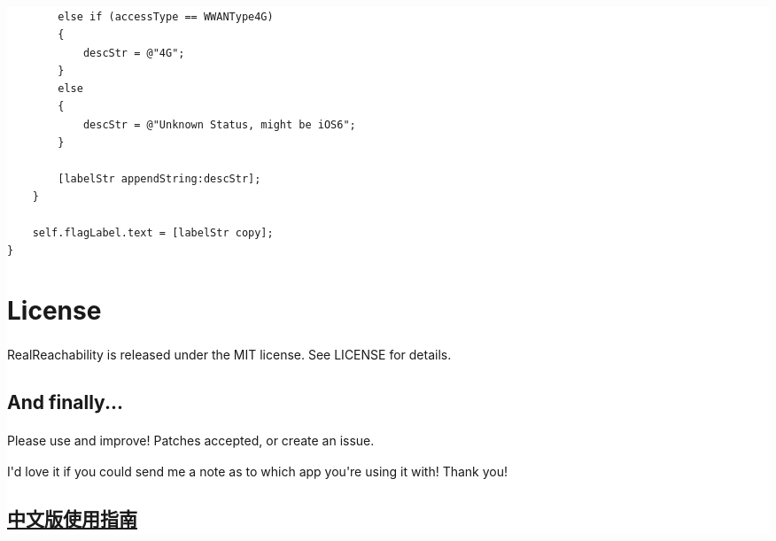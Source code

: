 ```
        else if (accessType == WWANType4G)
        {
            descStr = @"4G";
        }
        else
        {
            descStr = @"Unknown Status, might be iOS6";
        }

        [labelStr appendString:descStr];
    }
    
    self.flagLabel.text = [labelStr copy];
}

```

# License

RealReachability is released under the MIT license. See LICENSE for details.

## And finally...

Please use and improve! Patches accepted, or create an issue.

I'd love it if you could send me a note as to which app you're using it with! Thank you!

## [中文版使用指南](http://blog.csdn.net/openglnewbee/article/details/50705146)

